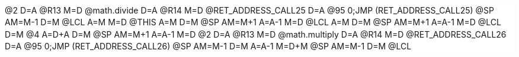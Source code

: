 @2
D=A
@R13
M=D
@math.divide
D=A
@R14
M=D
@RET_ADDRESS_CALL25
D=A
@95
0;JMP
(RET_ADDRESS_CALL25)
@SP
AM=M-1
D=M
@LCL
A=M
M=D
@THIS
A=M
D=M
@SP
AM=M+1
A=A-1
M=D
@LCL
A=M
D=M
@SP
AM=M+1
A=A-1
M=D
@LCL
D=M
@4
A=D+A
D=M
@SP
AM=M+1
A=A-1
M=D
@2
D=A
@R13
M=D
@math.multiply
D=A
@R14
M=D
@RET_ADDRESS_CALL26
D=A
@95
0;JMP
(RET_ADDRESS_CALL26)
@SP
AM=M-1
D=M
A=A-1
M=D+M
@SP
AM=M-1
D=M
@LCL